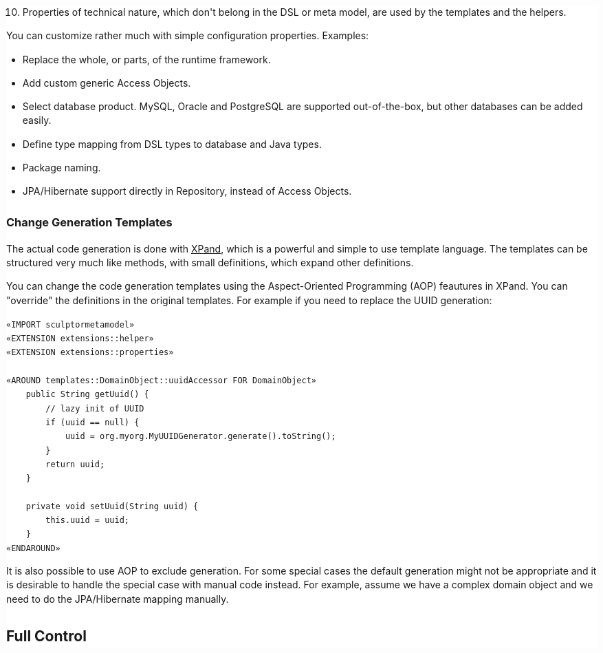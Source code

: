   10. Properties of technical nature, which don't belong in the DSL or meta model, are used by the templates and the helpers.

You can customize rather much with simple configuration properties. Examples:

  * Replace the whole, or parts, of the runtime framework.

  * Add custom generic Access Objects.

  * Select database product. MySQL, Oracle and PostgreSQL are supported out-of-the-box, but other databases can be added easily.

  * Define type mapping from DSL types to database and Java types.

  * Package naming.

  * JPA/Hibernate support directly in Repository, instead of Access Objects.


### Change Generation Templates

The actual code generation is done with [XPand](http://wiki.eclipse.org/Xpand), which is a powerful and simple to use template language. The templates can be structured very much like methods, with small definitions, which expand other definitions.

You can change the code generation templates using the Aspect-Oriented Programming (AOP) feautures in XPand. You can "override" the definitions in the original templates. For example if you need to replace the UUID generation:

~~~
«IMPORT sculptormetamodel»
«EXTENSION extensions::helper»
«EXTENSION extensions::properties»

«AROUND templates::DomainObject::uuidAccessor FOR DomainObject»
    public String getUuid() {
        // lazy init of UUID
        if (uuid == null) {
            uuid = org.myorg.MyUUIDGenerator.generate().toString();
        }
        return uuid;
    }

    private void setUuid(String uuid) {
        this.uuid = uuid;
    }
«ENDAROUND»
~~~

It is also possible to use AOP to exclude generation. For some special cases the default generation might not be appropriate and it is desirable to handle the special case with manual code instead. For example, assume we have a complex domain object and we need to do the JPA/Hibernate mapping manually.


## Full Control
